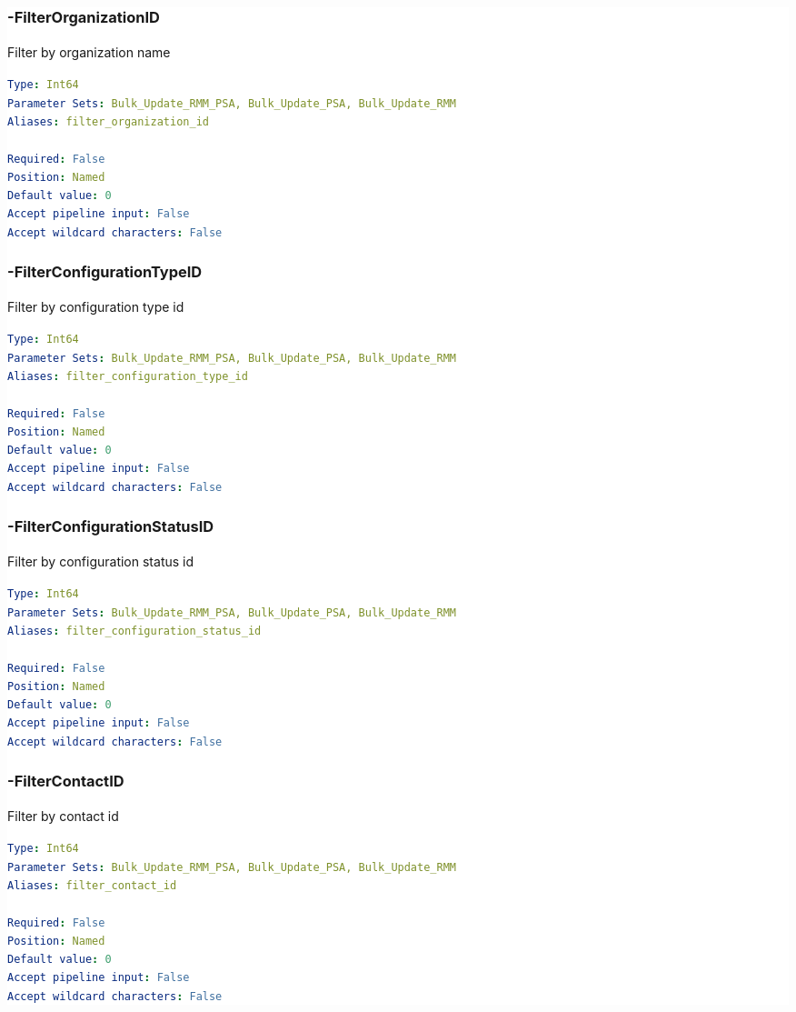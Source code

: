 ### -FilterOrganizationID
Filter by organization name

```yaml
Type: Int64
Parameter Sets: Bulk_Update_RMM_PSA, Bulk_Update_PSA, Bulk_Update_RMM
Aliases: filter_organization_id

Required: False
Position: Named
Default value: 0
Accept pipeline input: False
Accept wildcard characters: False
```

### -FilterConfigurationTypeID
Filter by configuration type id

```yaml
Type: Int64
Parameter Sets: Bulk_Update_RMM_PSA, Bulk_Update_PSA, Bulk_Update_RMM
Aliases: filter_configuration_type_id

Required: False
Position: Named
Default value: 0
Accept pipeline input: False
Accept wildcard characters: False
```

### -FilterConfigurationStatusID
Filter by configuration status id

```yaml
Type: Int64
Parameter Sets: Bulk_Update_RMM_PSA, Bulk_Update_PSA, Bulk_Update_RMM
Aliases: filter_configuration_status_id

Required: False
Position: Named
Default value: 0
Accept pipeline input: False
Accept wildcard characters: False
```

### -FilterContactID
Filter by contact id

```yaml
Type: Int64
Parameter Sets: Bulk_Update_RMM_PSA, Bulk_Update_PSA, Bulk_Update_RMM
Aliases: filter_contact_id

Required: False
Position: Named
Default value: 0
Accept pipeline input: False
Accept wildcard characters: False
```
